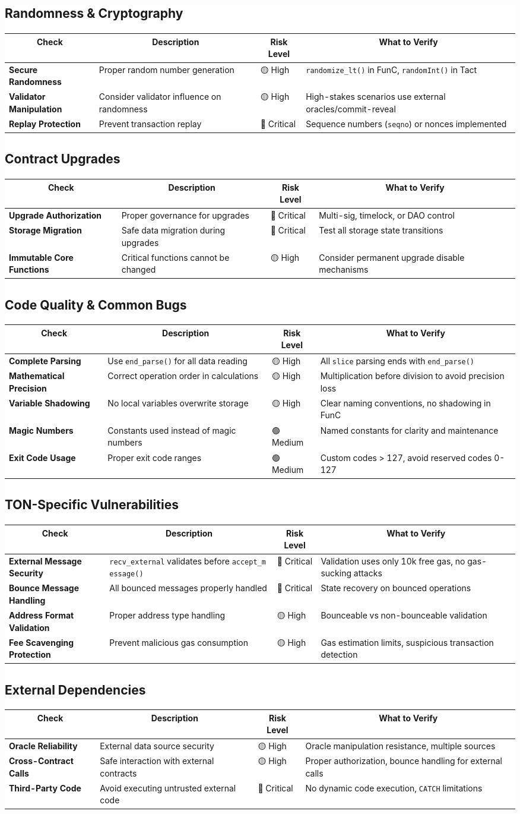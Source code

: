 ## Randomness & Cryptography

| Check | Description | Risk Level | What to Verify |
|-------|-------------|------------|-----------------|
| **Secure Randomness** | Proper random number generation | 🟡 High | `randomize_lt()` in FunC, `randomInt()` in Tact |
| **Validator Manipulation** | Consider validator influence on randomness | 🟡 High | High-stakes scenarios use external oracles/commit-reveal |
| **Replay Protection** | Prevent transaction replay | 🔴 Critical | Sequence numbers (`seqno`) or nonces implemented |

## Contract Upgrades

| Check | Description | Risk Level | What to Verify |
|-------|-------------|------------|-----------------|
| **Upgrade Authorization** | Proper governance for upgrades | 🔴 Critical | Multi-sig, timelock, or DAO control |
| **Storage Migration** | Safe data migration during upgrades | 🔴 Critical | Test all storage state transitions |
| **Immutable Core Functions** | Critical functions cannot be changed | 🟡 High | Consider permanent upgrade disable mechanisms |

## Code Quality & Common Bugs

| Check | Description | Risk Level | What to Verify |
|-------|-------------|------------|-----------------|
| **Complete Parsing** | Use `end_parse()` for all data reading | 🟡 High | All `slice` parsing ends with `end_parse()` |
| **Mathematical Precision** | Correct operation order in calculations | 🟡 High | Multiplication before division to avoid precision loss |
| **Variable Shadowing** | No local variables overwrite storage | 🟡 High | Clear naming conventions, no shadowing in FunC |
| **Magic Numbers** | Constants used instead of magic numbers | 🟢 Medium | Named constants for clarity and maintenance |
| **Exit Code Usage** | Proper exit code ranges | 🟢 Medium | Custom codes > 127, avoid reserved codes 0-127 |

## TON-Specific Vulnerabilities

| Check | Description | Risk Level | What to Verify |
|-------|-------------|------------|-----------------|
| **External Message Security** | `recv_external` validates before `accept_message()` | 🔴 Critical | Validation uses only 10k free gas, no gas-sucking attacks |
| **Bounce Message Handling** | All bounced messages properly handled | 🔴 Critical | State recovery on bounced operations |
| **Address Format Validation** | Proper address type handling | 🟡 High | Bounceable vs non-bounceable validation |
| **Fee Scavenging Protection** | Prevent malicious gas consumption | 🟡 High | Gas estimation limits, suspicious transaction detection |

## External Dependencies

| Check | Description | Risk Level | What to Verify |
|-------|-------------|------------|-----------------|
| **Oracle Reliability** | External data source security | 🟡 High | Oracle manipulation resistance, multiple sources |
| **Cross-Contract Calls** | Safe interaction with external contracts | 🟡 High | Proper authorization, bounce handling for external calls |
| **Third-Party Code** | Avoid executing untrusted external code | 🔴 Critical | No dynamic code execution, `CATCH` limitations |
